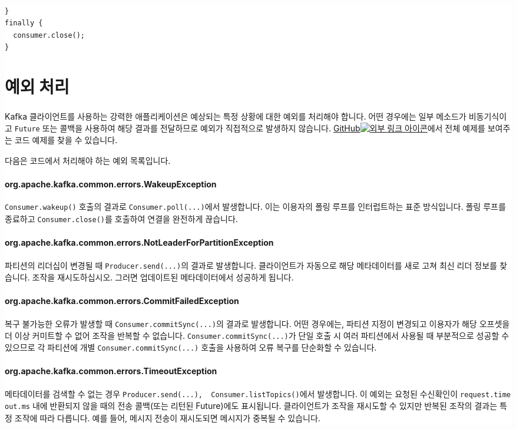 ```
}
finally {
  consumer.close();
}
```

# 예외 처리

Kafka 클라이언트를 사용하는 강력한 애플리케이션은 예상되는 특정 상황에 대한 예외를 처리해야 합니다. 어떤 경우에는 일부 메소드가 비동기식이고 `Future` 또는 콜백을 사용하여 해당 결과를 전달하므로 예외가 직접적으로 발생하지 않습니다. [GitHub![외부 링크 아이콘](../../icons/launch-glyph.svg "외부 링크 아이콘")](https://github.com/ibm-messaging/message-hub-samples)에서 전체 예제를 보여주는 코드 예제를 찾을 수 있습니다.

다음은 코드에서 처리해야 하는 예외 목록입니다.

#### org.apache.kafka.common.errors.WakeupException
`Consumer.wakeup()` 호출의 결과로 `Consumer.poll(...)`에서 발생합니다. 이는 이용자의 폴링 루프를 인터럽트하는 표준 방식입니다. 폴링 루프를 종료하고 `Consumer.close()`를 호출하여 연결을 완전하게 끊습니다.
#### org.apache.kafka.common.errors.NotLeaderForPartitionException
파티션의 리더십이 변경될 때 `Producer.send(...)`의 결과로 발생합니다. 클라이언트가 자동으로 해당 메타데이터를 새로 고쳐 최신 리더 정보를 찾습니다. 조작을 재시도하십시오. 그러면 업데이트된 메타데이터에서 성공하게 됩니다.
#### org.apache.kafka.common.errors.CommitFailedException
복구 불가능한 오류가 발생할 때 `Consumer.commitSync(...)`의 결과로 발생합니다. 어떤 경우에는, 파티션 지정이 변경되고 이용자가 해당 오프셋을 더 이상 커미트할 수 없어 조작을 반복할 수 없습니다. `Consumer.commitSync(...)`가 단일 호출 시 여러 파티션에서 사용될 때 부분적으로 성공할 수 있으므로 각 파티션에 개별 `Consumer.commitSync(...)` 호출을 사용하여 오류 복구를 단순화할 수 있습니다.
#### org.apache.kafka.common.errors.TimeoutException
메타데이터를 검색할 수 없는 경우 `Producer.send(...),  Consumer.listTopics()`에서 발생합니다. 이 예외는 요청된 수신확인이 `request.timeout.ms` 내에 반환되지 않을 때의 전송 콜백(또는 리턴된 Future)에도 표시됩니다. 클라이언트가 조작을 재시도할 수 있지만 반복된 조작의 결과는 특정 조작에 따라 다릅니다. 예를 들어, 메시지 전송이 재시도되면 메시지가 중복될 수 있습니다.

